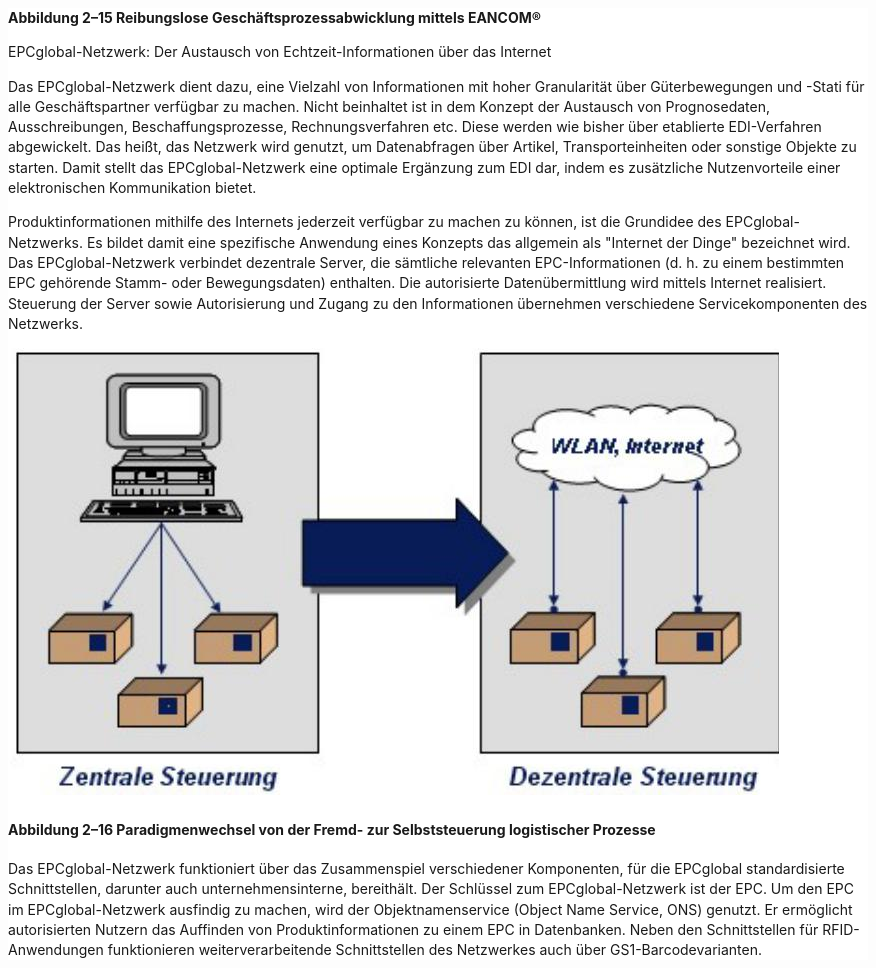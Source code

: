 **Abbildung 2–15 Reibungslose Geschäftsprozessabwicklung mittels EANCOM®** 

EPCglobal-Netzwerk: Der Austausch von Echtzeit-Informationen über das Internet

Das EPCglobal-Netzwerk dient dazu, eine Vielzahl von Informationen mit hoher Granularität über Güterbewegungen und -Stati für alle Geschäftspartner verfügbar zu machen. Nicht beinhaltet ist in dem Konzept der Austausch von Prognosedaten, Ausschreibungen, Beschaffungsprozesse, Rechnungsverfahren etc. Diese werden wie bisher über etablierte EDI-Verfahren abgewickelt. Das heißt, das Netzwerk wird genutzt, um Datenabfragen über Artikel, Transporteinheiten oder sonstige Objekte zu starten. Damit stellt das EPCglobal-Netzwerk eine optimale Ergänzung zum EDI dar, indem es zusätzliche Nutzenvorteile einer elektronischen Kommunikation bietet.

Produktinformationen mithilfe des Internets jederzeit verfügbar zu machen zu können, ist die Grundidee des EPCglobal-Netzwerks. Es bildet damit eine spezifische Anwendung eines Konzepts das allgemein als "Internet der Dinge" bezeichnet wird. Das EPCglobal-Netzwerk verbindet dezentrale Server, die sämtliche relevanten EPC-Informationen (d. h. zu einem bestimmten EPC gehörende Stamm- oder Bewegungsdaten) enthalten. Die autorisierte Datenübermittlung wird mittels Internet realisiert. Steuerung der Server sowie Autorisierung und Zugang zu den Informationen übernehmen verschiedene Servicekomponenten des Netzwerks.

![](_page_34_Figure_6.jpeg)

#### **Abbildung 2–16 Paradigmenwechsel von der Fremd- zur Selbststeuerung logistischer Prozesse**

<span id="page-35-0"></span>Das EPCglobal-Netzwerk funktioniert über das Zusammenspiel verschiedener Komponenten, für die EPCglobal standardisierte Schnittstellen, darunter auch unternehmensinterne, bereithält. Der Schlüssel zum EPCglobal-Netzwerk ist der EPC. Um den EPC im EPCglobal-Netzwerk ausfindig zu machen, wird der Objektnamenservice (Object Name Service, ONS) genutzt. Er ermöglicht autorisierten Nutzern das Auffinden von Produktinformationen zu einem EPC in Datenbanken. Neben den Schnittstellen für RFID-Anwendungen funktionieren weiterverarbeitende Schnittstellen des Netzwerkes auch über GS1-Barcodevarianten.
